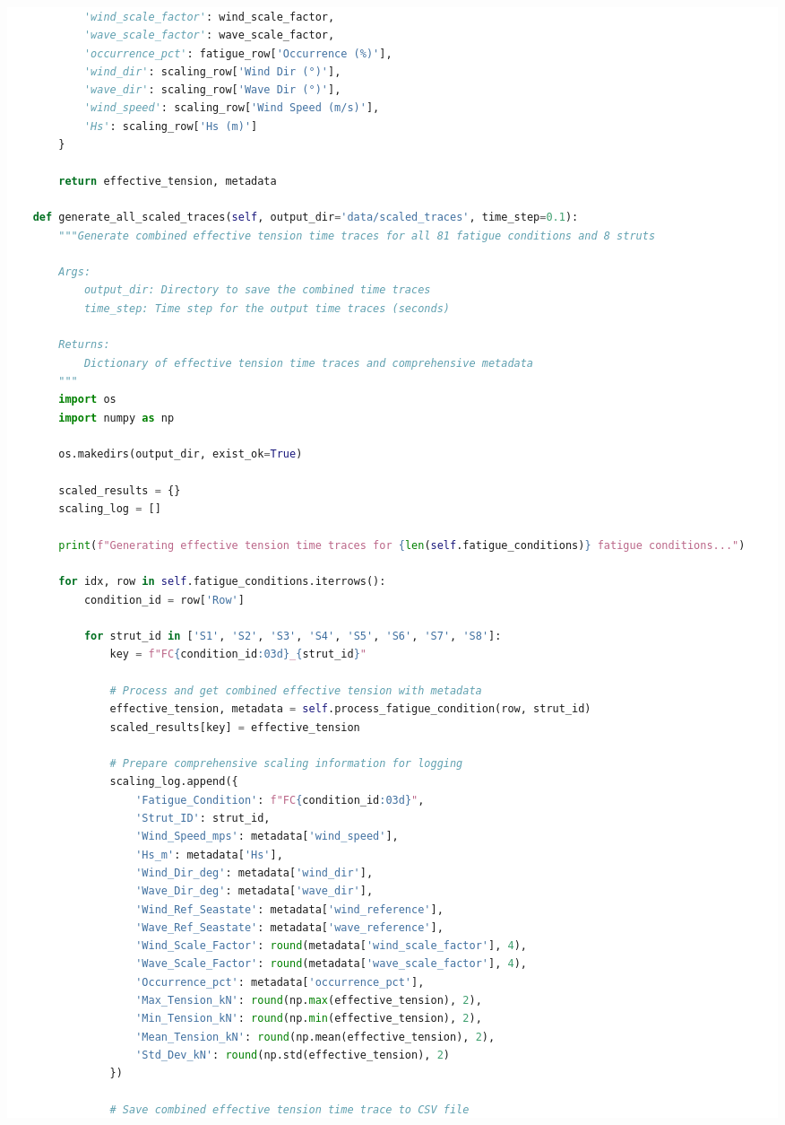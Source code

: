 ```python
            'wind_scale_factor': wind_scale_factor,
            'wave_scale_factor': wave_scale_factor,
            'occurrence_pct': fatigue_row['Occurrence (%)'],
            'wind_dir': scaling_row['Wind Dir (°)'],
            'wave_dir': scaling_row['Wave Dir (°)'],
            'wind_speed': scaling_row['Wind Speed (m/s)'],
            'Hs': scaling_row['Hs (m)']
        }
        
        return effective_tension, metadata
    
    def generate_all_scaled_traces(self, output_dir='data/scaled_traces', time_step=0.1):
        """Generate combined effective tension time traces for all 81 fatigue conditions and 8 struts
        
        Args:
            output_dir: Directory to save the combined time traces
            time_step: Time step for the output time traces (seconds)
        
        Returns:
            Dictionary of effective tension time traces and comprehensive metadata
        """
        import os
        import numpy as np
        
        os.makedirs(output_dir, exist_ok=True)
        
        scaled_results = {}
        scaling_log = []
        
        print(f"Generating effective tension time traces for {len(self.fatigue_conditions)} fatigue conditions...")
        
        for idx, row in self.fatigue_conditions.iterrows():
            condition_id = row['Row']
            
            for strut_id in ['S1', 'S2', 'S3', 'S4', 'S5', 'S6', 'S7', 'S8']:
                key = f"FC{condition_id:03d}_{strut_id}"
                
                # Process and get combined effective tension with metadata
                effective_tension, metadata = self.process_fatigue_condition(row, strut_id)
                scaled_results[key] = effective_tension
                
                # Prepare comprehensive scaling information for logging
                scaling_log.append({
                    'Fatigue_Condition': f"FC{condition_id:03d}",
                    'Strut_ID': strut_id,
                    'Wind_Speed_mps': metadata['wind_speed'],
                    'Hs_m': metadata['Hs'],
                    'Wind_Dir_deg': metadata['wind_dir'],
                    'Wave_Dir_deg': metadata['wave_dir'],
                    'Wind_Ref_Seastate': metadata['wind_reference'],
                    'Wave_Ref_Seastate': metadata['wave_reference'],
                    'Wind_Scale_Factor': round(metadata['wind_scale_factor'], 4),
                    'Wave_Scale_Factor': round(metadata['wave_scale_factor'], 4),
                    'Occurrence_pct': metadata['occurrence_pct'],
                    'Max_Tension_kN': round(np.max(effective_tension), 2),
                    'Min_Tension_kN': round(np.min(effective_tension), 2),
                    'Mean_Tension_kN': round(np.mean(effective_tension), 2),
                    'Std_Dev_kN': round(np.std(effective_tension), 2)
                })
                
                # Save combined effective tension time trace to CSV file
```